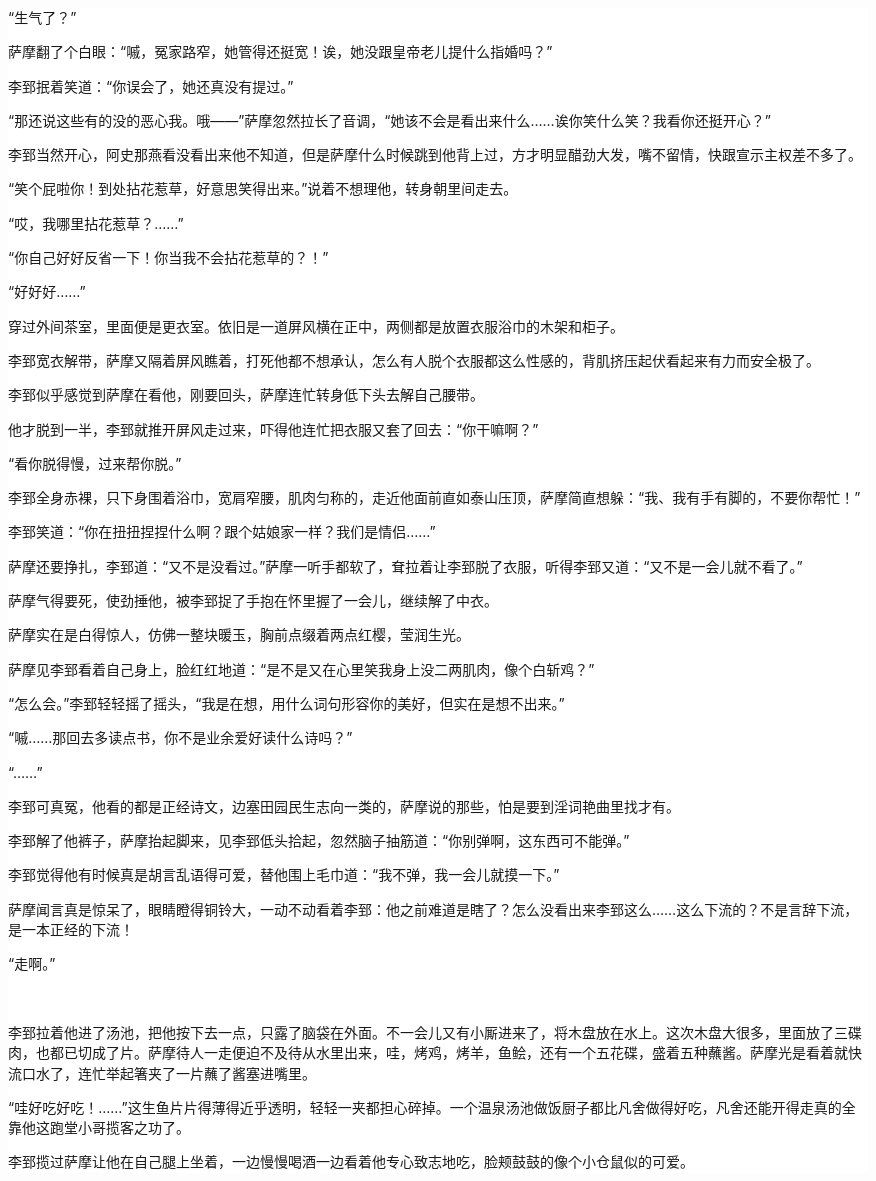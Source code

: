 “生气了？”

萨摩翻了个白眼：“嘁，冤家路窄，她管得还挺宽！诶，她没跟皇帝老儿提什么指婚吗？”

李郅抿着笑道：“你误会了，她还真没有提过。”

“那还说这些有的没的恶心我。哦——”萨摩忽然拉长了音调，“她该不会是看出来什么……诶你笑什么笑？我看你还挺开心？”

李郅当然开心，阿史那燕看没看出来他不知道，但是萨摩什么时候跳到他背上过，方才明显醋劲大发，嘴不留情，快跟宣示主权差不多了。

“笑个屁啦你！到处拈花惹草，好意思笑得出来。”说着不想理他，转身朝里间走去。

“哎，我哪里拈花惹草？……”

“你自己好好反省一下！你当我不会拈花惹草的？！”

“好好好……”

穿过外间茶室，里面便是更衣室。依旧是一道屏风横在正中，两侧都是放置衣服浴巾的木架和柜子。

李郅宽衣解带，萨摩又隔着屏风瞧着，打死他都不想承认，怎么有人脱个衣服都这么性感的，背肌挤压起伏看起来有力而安全极了。

李郅似乎感觉到萨摩在看他，刚要回头，萨摩连忙转身低下头去解自己腰带。

他才脱到一半，李郅就推开屏风走过来，吓得他连忙把衣服又套了回去：“你干嘛啊？”

“看你脱得慢，过来帮你脱。”

李郅全身赤裸，只下身围着浴巾，宽肩窄腰，肌肉匀称的，走近他面前直如泰山压顶，萨摩简直想躲：“我、我有手有脚的，不要你帮忙！”

李郅笑道：“你在扭扭捏捏什么啊？跟个姑娘家一样？我们是情侣……”

萨摩还要挣扎，李郅道：“又不是没看过。”萨摩一听手都软了，耷拉着让李郅脱了衣服，听得李郅又道：“又不是一会儿就不看了。”

萨摩气得要死，使劲捶他，被李郅捉了手抱在怀里握了一会儿，继续解了中衣。

萨摩实在是白得惊人，仿佛一整块暖玉，胸前点缀着两点红樱，莹润生光。

萨摩见李郅看着自己身上，脸红红地道：“是不是又在心里笑我身上没二两肌肉，像个白斩鸡？”

“怎么会。”李郅轻轻摇了摇头，“我是在想，用什么词句形容你的美好，但实在是想不出来。”

“嘁……那回去多读点书，你不是业余爱好读什么诗吗？”

“……”

李郅可真冤，他看的都是正经诗文，边塞田园民生志向一类的，萨摩说的那些，怕是要到淫词艳曲里找才有。

李郅解了他裤子，萨摩抬起脚来，见李郅低头拾起，忽然脑子抽筋道：“你别弹啊，这东西可不能弹。”

李郅觉得他有时候真是胡言乱语得可爱，替他围上毛巾道：“我不弹，我一会儿就摸一下。”

萨摩闻言真是惊呆了，眼睛瞪得铜铃大，一动不动看着李郅：他之前难道是瞎了？怎么没看出来李郅这么……这么下流的？不是言辞下流，是一本正经的下流！

“走啊。”

<br />

李郅拉着他进了汤池，把他按下去一点，只露了脑袋在外面。不一会儿又有小厮进来了，将木盘放在水上。这次木盘大很多，里面放了三碟肉，也都已切成了片。萨摩待人一走便迫不及待从水里出来，哇，烤鸡，烤羊，鱼鲙，还有一个五花碟，盛着五种蘸酱。萨摩光是看着就快流口水了，连忙举起箸夹了一片蘸了酱塞进嘴里。

“哇好吃好吃！……”这生鱼片片得薄得近乎透明，轻轻一夹都担心碎掉。一个温泉汤池做饭厨子都比凡舍做得好吃，凡舍还能开得走真的全靠他这跑堂小哥揽客之功了。

李郅揽过萨摩让他在自己腿上坐着，一边慢慢喝酒一边看着他专心致志地吃，脸颊鼓鼓的像个小仓鼠似的可爱。
